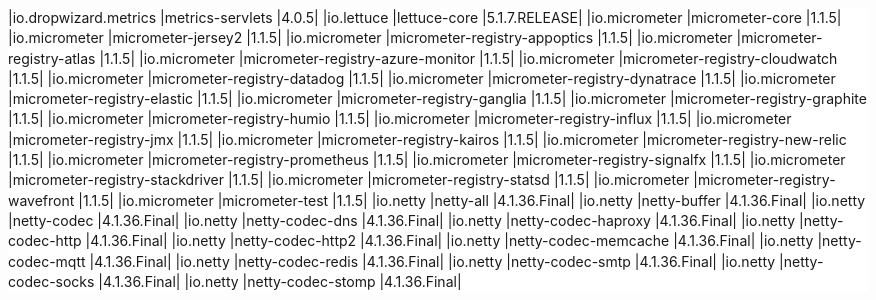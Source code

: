 |io.dropwizard.metrics				|metrics-servlets				|4.0.5|
|io.lettuce					|lettuce-core					|5.1.7.RELEASE|
|io.micrometer					|micrometer-core					|1.1.5|
|io.micrometer					|micrometer-jersey2				|1.1.5|
|io.micrometer					|micrometer-registry-appoptics			|1.1.5|
|io.micrometer					|micrometer-registry-atlas			|1.1.5|
|io.micrometer					|micrometer-registry-azure-monitor		|1.1.5|
|io.micrometer					|micrometer-registry-cloudwatch			|1.1.5|
|io.micrometer					|micrometer-registry-datadog			|1.1.5|
|io.micrometer					|micrometer-registry-dynatrace			|1.1.5|
|io.micrometer					|micrometer-registry-elastic			|1.1.5|
|io.micrometer					|micrometer-registry-ganglia			|1.1.5|
|io.micrometer					|micrometer-registry-graphite			|1.1.5|
|io.micrometer					|micrometer-registry-humio			|1.1.5|
|io.micrometer					|micrometer-registry-influx			|1.1.5|
|io.micrometer					|micrometer-registry-jmx				|1.1.5|
|io.micrometer					|micrometer-registry-kairos			|1.1.5|
|io.micrometer					|micrometer-registry-new-relic			|1.1.5|
|io.micrometer					|micrometer-registry-prometheus			|1.1.5|
|io.micrometer					|micrometer-registry-signalfx			|1.1.5|
|io.micrometer					|micrometer-registry-stackdriver			|1.1.5|
|io.micrometer					|micrometer-registry-statsd			|1.1.5|
|io.micrometer					|micrometer-registry-wavefront			|1.1.5|
|io.micrometer					|micrometer-test					|1.1.5|
|io.netty					|netty-all					|4.1.36.Final|
|io.netty					|netty-buffer					|4.1.36.Final|
|io.netty					|netty-codec					|4.1.36.Final|
|io.netty					|netty-codec-dns					|4.1.36.Final|
|io.netty					|netty-codec-haproxy				|4.1.36.Final|
|io.netty					|netty-codec-http				|4.1.36.Final|
|io.netty					|netty-codec-http2				|4.1.36.Final|
|io.netty					|netty-codec-memcache				|4.1.36.Final|
|io.netty					|netty-codec-mqtt				|4.1.36.Final|
|io.netty					|netty-codec-redis				|4.1.36.Final|
|io.netty					|netty-codec-smtp				|4.1.36.Final|
|io.netty					|netty-codec-socks				|4.1.36.Final|
|io.netty					|netty-codec-stomp				|4.1.36.Final|